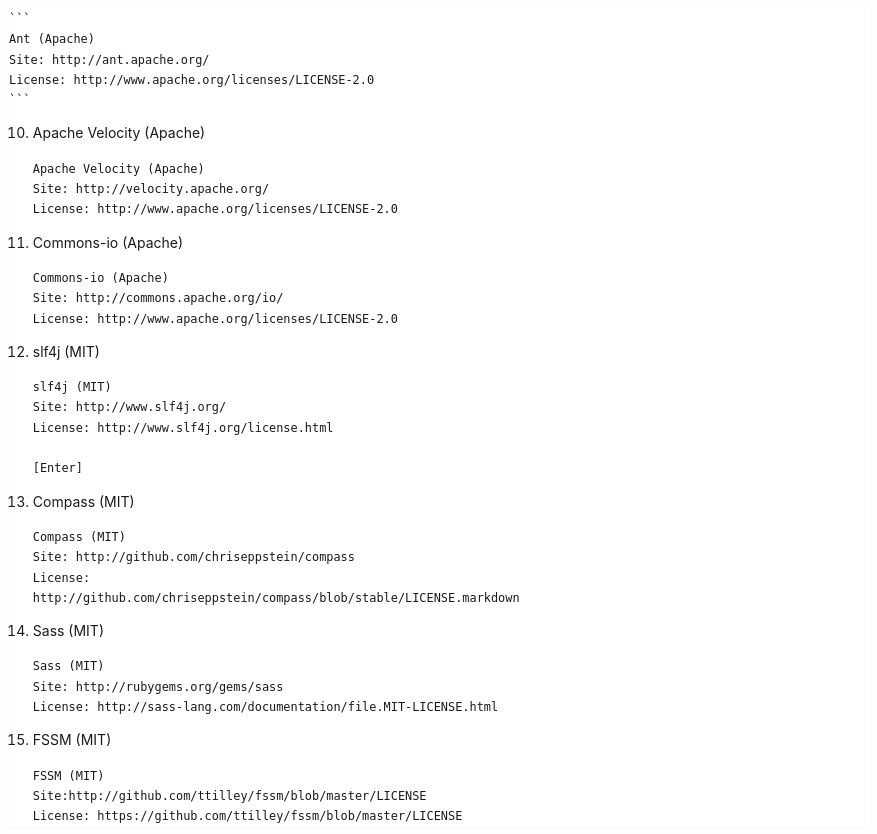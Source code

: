 	```
	Ant (Apache)
	Site: http://ant.apache.org/
	License: http://www.apache.org/licenses/LICENSE-2.0
	```
  
10. Apache Velocity (Apache)
  
	```
	Apache Velocity (Apache)
	Site: http://velocity.apache.org/
	License: http://www.apache.org/licenses/LICENSE-2.0
	```
  
11. Commons-io (Apache)
  
	```
	Commons-io (Apache)
	Site: http://commons.apache.org/io/
	License: http://www.apache.org/licenses/LICENSE-2.0
	```
  
12. slf4j (MIT)
  
	```
	slf4j (MIT)
	Site: http://www.slf4j.org/
	License: http://www.slf4j.org/license.html

	[Enter]
	```
  
13. Compass (MIT)
  
	```
	Compass (MIT)
	Site: http://github.com/chriseppstein/compass
	License:
	http://github.com/chriseppstein/compass/blob/stable/LICENSE.markdown
	```
  
14. Sass (MIT)
  
	```
	Sass (MIT)
	Site: http://rubygems.org/gems/sass
	License: http://sass-lang.com/documentation/file.MIT-LICENSE.html
	```
  
15. FSSM (MIT)
  
	```
	FSSM (MIT)
	Site:http://github.com/ttilley/fssm/blob/master/LICENSE
	License: https://github.com/ttilley/fssm/blob/master/LICENSE
	```
  